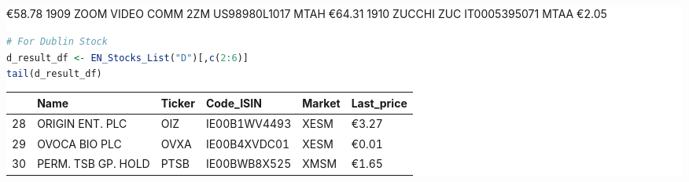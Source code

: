    <td style="text-align:left;"> €58.78 </td>
  </tr>
  <tr>
   <td style="text-align:left;"> 1909 </td>
   <td style="text-align:left;"> ZOOM VIDEO COMM </td>
   <td style="text-align:left;"> 2ZM </td>
   <td style="text-align:left;"> US98980L1017 </td>
   <td style="text-align:left;"> MTAH </td>
   <td style="text-align:left;"> €64.31 </td>
  </tr>
  <tr>
   <td style="text-align:left;"> 1910 </td>
   <td style="text-align:left;"> ZUCCHI </td>
   <td style="text-align:left;"> ZUC </td>
   <td style="text-align:left;"> IT0005395071 </td>
   <td style="text-align:left;"> MTAA </td>
   <td style="text-align:left;"> €2.05 </td>
  </tr>
</tbody>
</table>



```r
# For Dublin Stock
d_result_df <- EN_Stocks_List("D")[,c(2:6)]  
tail(d_result_df)

```


<table class="table table-striped" style="margin-left: auto; margin-right: auto;">
 <thead>
  <tr>
   <th style="text-align:left;">   </th>
   <th style="text-align:left;"> Name </th>
   <th style="text-align:left;"> Ticker </th>
   <th style="text-align:left;"> Code_ISIN </th>
   <th style="text-align:left;"> Market </th>
   <th style="text-align:left;"> Last_price </th>
  </tr>
 </thead>
<tbody>
  <tr>
   <td style="text-align:left;"> 28 </td>
   <td style="text-align:left;"> ORIGIN ENT. PLC </td>
   <td style="text-align:left;"> OIZ </td>
   <td style="text-align:left;"> IE00B1WV4493 </td>
   <td style="text-align:left;"> XESM </td>
   <td style="text-align:left;"> €3.27 </td>
  </tr>
  <tr>
   <td style="text-align:left;"> 29 </td>
   <td style="text-align:left;"> OVOCA BIO PLC </td>
   <td style="text-align:left;"> OVXA </td>
   <td style="text-align:left;"> IE00B4XVDC01 </td>
   <td style="text-align:left;"> XESM </td>
   <td style="text-align:left;"> €0.01 </td>
  </tr>
  <tr>
   <td style="text-align:left;"> 30 </td>
   <td style="text-align:left;"> PERM. TSB GP. HOLD </td>
   <td style="text-align:left;"> PTSB </td>
   <td style="text-align:left;"> IE00BWB8X525 </td>
   <td style="text-align:left;"> XMSM </td>
   <td style="text-align:left;"> €1.65 </td>